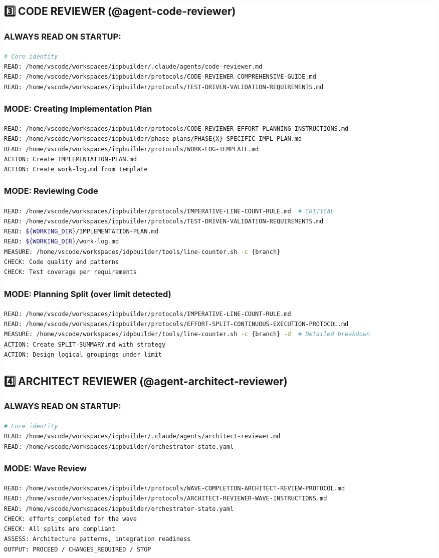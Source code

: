 ## 3️⃣ CODE REVIEWER (@agent-code-reviewer)

### ALWAYS READ ON STARTUP:
```bash
# Core identity
READ: /home/vscode/workspaces/idpbuilder/.claude/agents/code-reviewer.md
READ: /home/vscode/workspaces/idpbuilder/protocols/CODE-REVIEWER-COMPREHENSIVE-GUIDE.md
READ: /home/vscode/workspaces/idpbuilder/protocols/TEST-DRIVEN-VALIDATION-REQUIREMENTS.md
```

### MODE: Creating Implementation Plan
```bash
READ: /home/vscode/workspaces/idpbuilder/protocols/CODE-REVIEWER-EFFORT-PLANNING-INSTRUCTIONS.md
READ: /home/vscode/workspaces/idpbuilder/phase-plans/PHASE{X}-SPECIFIC-IMPL-PLAN.md
READ: /home/vscode/workspaces/idpbuilder/protocols/WORK-LOG-TEMPLATE.md
ACTION: Create IMPLEMENTATION-PLAN.md
ACTION: Create work-log.md from template
```

### MODE: Reviewing Code
```bash
READ: /home/vscode/workspaces/idpbuilder/protocols/IMPERATIVE-LINE-COUNT-RULE.md  # CRITICAL
READ: /home/vscode/workspaces/idpbuilder/protocols/TEST-DRIVEN-VALIDATION-REQUIREMENTS.md
READ: ${WORKING_DIR}/IMPLEMENTATION-PLAN.md
READ: ${WORKING_DIR}/work-log.md
MEASURE: /home/vscode/workspaces/idpbuilder/tools/line-counter.sh -c {branch}
CHECK: Code quality and patterns
CHECK: Test coverage per requirements
```

### MODE: Planning Split (over limit detected)
```bash
READ: /home/vscode/workspaces/idpbuilder/protocols/IMPERATIVE-LINE-COUNT-RULE.md
READ: /home/vscode/workspaces/idpbuilder/protocols/EFFORT-SPLIT-CONTINUOUS-EXECUTION-PROTOCOL.md
MEASURE: /home/vscode/workspaces/idpbuilder/tools/line-counter.sh -c {branch} -d  # Detailed breakdown
ACTION: Create SPLIT-SUMMARY.md with strategy
ACTION: Design logical groupings under limit
```

## 4️⃣ ARCHITECT REVIEWER (@agent-architect-reviewer)

### ALWAYS READ ON STARTUP:
```bash
# Core identity
READ: /home/vscode/workspaces/idpbuilder/.claude/agents/architect-reviewer.md
READ: /home/vscode/workspaces/idpbuilder/orchestrator-state.yaml
```

### MODE: Wave Review
```bash
READ: /home/vscode/workspaces/idpbuilder/protocols/WAVE-COMPLETION-ARCHITECT-REVIEW-PROTOCOL.md
READ: /home/vscode/workspaces/idpbuilder/protocols/ARCHITECT-REVIEWER-WAVE-INSTRUCTIONS.md
READ: /home/vscode/workspaces/idpbuilder/orchestrator-state.yaml
CHECK: efforts_completed for the wave
CHECK: All splits are compliant
ASSESS: Architecture patterns, integration readiness
OUTPUT: PROCEED / CHANGES_REQUIRED / STOP
```
